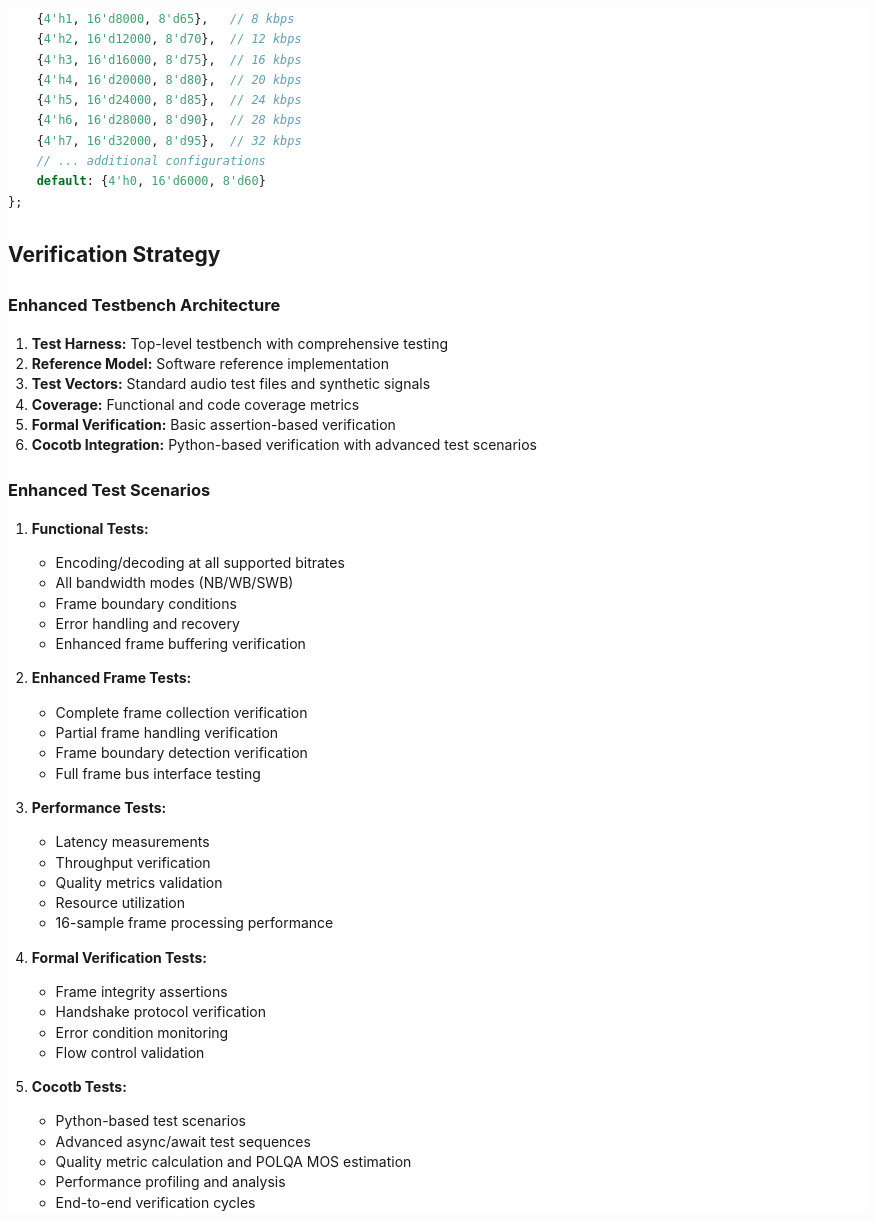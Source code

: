 ```systemverilog
    {4'h1, 16'd8000, 8'd65},   // 8 kbps
    {4'h2, 16'd12000, 8'd70},  // 12 kbps
    {4'h3, 16'd16000, 8'd75},  // 16 kbps
    {4'h4, 16'd20000, 8'd80},  // 20 kbps
    {4'h5, 16'd24000, 8'd85},  // 24 kbps
    {4'h6, 16'd28000, 8'd90},  // 28 kbps
    {4'h7, 16'd32000, 8'd95},  // 32 kbps
    // ... additional configurations
    default: {4'h0, 16'd6000, 8'd60}
};
```

## Verification Strategy

### Enhanced Testbench Architecture

1. **Test Harness:** Top-level testbench with comprehensive testing
2. **Reference Model:** Software reference implementation
3. **Test Vectors:** Standard audio test files and synthetic signals
4. **Coverage:** Functional and code coverage metrics
5. **Formal Verification:** Basic assertion-based verification
6. **Cocotb Integration:** Python-based verification with advanced test scenarios

### Enhanced Test Scenarios

1. **Functional Tests:**
   - Encoding/decoding at all supported bitrates
   - All bandwidth modes (NB/WB/SWB)
   - Frame boundary conditions
   - Error handling and recovery
   - Enhanced frame buffering verification

2. **Enhanced Frame Tests:**
   - Complete frame collection verification
   - Partial frame handling verification
   - Frame boundary detection verification
   - Full frame bus interface testing

3. **Performance Tests:**
   - Latency measurements
   - Throughput verification
   - Quality metrics validation
   - Resource utilization
   - 16-sample frame processing performance

4. **Formal Verification Tests:**
   - Frame integrity assertions
   - Handshake protocol verification
   - Error condition monitoring
   - Flow control validation

5. **Cocotb Tests:**
   - Python-based test scenarios
   - Advanced async/await test sequences
   - Quality metric calculation and POLQA MOS estimation
   - Performance profiling and analysis
   - End-to-end verification cycles
